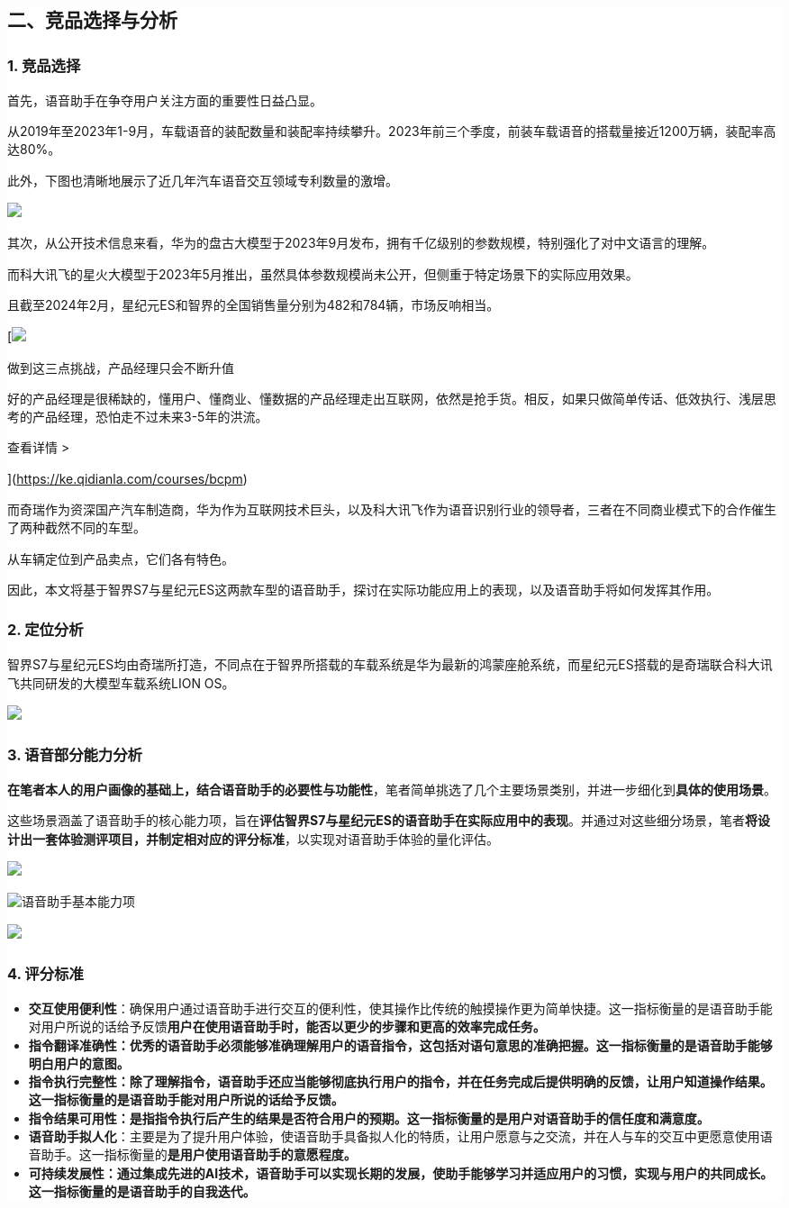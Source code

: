 ## 二、竞品选择与分析

### 1\. 竞品选择

首先，语音助手在争夺用户关注方面的重要性日益凸显。

从2019年至2023年1-9月，车载语音的装配数量和装配率持续攀升。2023年前三个季度，前装车载语音的搭载量接近1200万辆，装配率高达80%。

此外，下图也清晰地展示了近几年汽车语音交互领域专利数量的激增。

![](https://image.woshipm.com/2024/05/13/302a4ffa-111d-11ef-90f4-00163e0b5ff3.jpeg)

其次，从公开技术信息来看，华为的盘古大模型于2023年9月发布，拥有千亿级别的参数规模，特别强化了对中文语言的理解。

而科大讯飞的星火大模型于2023年5月推出，虽然具体参数规模尚未公开，但侧重于特定场景下的实际应用效果。

且截至2024年2月，星纪元ES和智界的全国销售量分别为482和784辆，市场反响相当。

[![](https://image.woshipm.com/2023/07/27/1788a218-2c7f-11ee-b91f-00163e0b5ff3.png)

做到这三点挑战，产品经理只会不断升值

好的产品经理是很稀缺的，懂用户、懂商业、懂数据的产品经理走出互联网，依然是抢手货。相反，如果只做简单传话、低效执行、浅层思考的产品经理，恐怕走不过未来3-5年的洪流。

查看详情 >

](https://ke.qidianla.com/courses/bcpm)

而奇瑞作为资深国产汽车制造商，华为作为互联网技术巨头，以及科大讯飞作为语音识别行业的领导者，三者在不同商业模式下的合作催生了两种截然不同的车型。

从车辆定位到产品卖点，它们各有特色。

因此，本文将基于智界S7与星纪元ES这两款车型的语音助手，探讨在实际功能应用上的表现，以及语音助手将如何发挥其作用。

### 2\. 定位分析

智界S7与星纪元ES均由奇瑞所打造，不同点在于智界所搭载的车载系统是华为最新的鸿蒙座舱系统，而星纪元ES搭载的是奇瑞联合科大讯飞共同研发的大模型车载系统LION OS。

![](https://image.woshipm.com/2024/05/13/3771eb4c-111d-11ef-91b1-00163e0b5ff3.png)

### 3\. 语音部分能力分析

**在笔者本人的用户画像的基础上，结合语音助手的必要性与功能性**，笔者简单挑选了几个主要场景类别，并进一步细化到**具体的使用场景**。

这些场景涵盖了语音助手的核心能力项，旨在**评估智界S7与星纪元ES的语音助手在实际应用中的表现**。并通过对这些细分场景，笔者**将设计出一套体验测评项目，并制定相对应的评分标准**，以实现对语音助手体验的量化评估。

![](https://image.woshipm.com/2024/05/13/95ff581c-111c-11ef-80c5-00163e0b5ff3.png)

![语音助手基本能力项](https://image.woshipm.com/2024/05/13/95501190-111c-11ef-91b1-00163e0b5ff3.png)

![](https://image.woshipm.com/2024/05/13/94f4716e-111c-11ef-91b1-00163e0b5ff3.png)

### 4\. 评分标准

*   **交互使用便利性**：确保用户通过语音助手进行交互的便利性，使其操作比传统的触摸操作更为简单快捷。这一指标衡量的是语音助手能对用户所说的话给予反馈**用户在使用语音助手时，能否以更少的步骤和更高的效率完成任务。**
*   **指令翻译准确性：**优秀的语音助手必须能够准确理解用户的语音指令，这包括对语句意思的准确把握。这一指标衡量的是**语音助手能够明白用户的意图。**
*   **指令执行完整性：**除了理解指令，语音助手还应当能够彻底执行用户的指令，并在任务完成后提供明确的反馈，让用户知道操作结果。这一指标衡量的是**语音助手能对用户所说的话给予反馈。**
*   **指令结果可用性：**是指指令执行后产生的结果是否符合用户的预期。这一指标衡量的是**用户对语音助手的信任度和满意度。**
*   **语音助手拟人化**：主要是为了提升用户体验，使语音助手具备拟人化的特质，让用户愿意与之交流，并在人与车的交互中更愿意使用语音助手。这一指标衡量的**是用户使用语音助手的意愿程度。**
*   **可持续发展性：**通过集成先进的AI技术，语音助手可以实现长期的发展，使助手能够学习并适应用户的习惯，实现与用户的共同成长。这一指标衡量的是**语音助手的自我迭代。**
